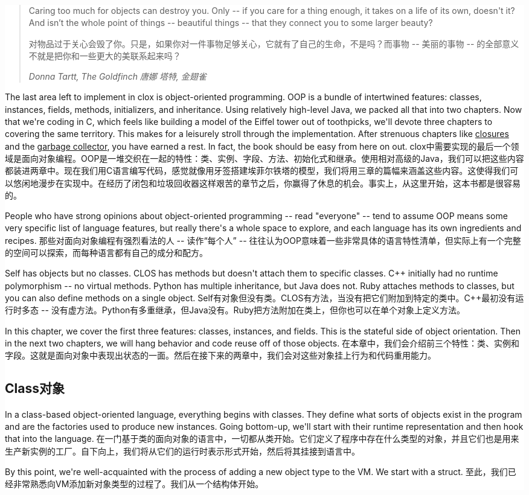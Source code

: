 > Caring too much for objects can destroy you. Only -- if you care for a thing
> enough, it takes on a life of its own, doesn't it? And isn’t the whole point
> of things -- beautiful things -- that they connect you to some larger beauty?
>
> 对物品过于关心会毁了你。只是，如果你对一件事物足够关心，它就有了自己的生命，不是吗？而事物 -- 美丽的事物 -- 的全部意义不就是把你和一些更大的美联系起来吗？
>
> <cite>Donna Tartt, <em>The Goldfinch</em></cite>
> <cite>唐娜 塔特, <em>金翅雀</em></cite>

The last area left to implement in clox is object-oriented programming. <span
name="oop">OOP</span> is a bundle of intertwined features: classes, instances,
fields, methods, initializers, and inheritance. Using relatively high-level
Java, we packed all that into two chapters. Now that we're coding in C, which
feels like building a model of the Eiffel tower out of toothpicks, we'll devote
three chapters to covering the same territory. This makes for a leisurely stroll
through the implementation. After strenuous chapters like [closures][] and the
[garbage collector][], you have earned a rest. In fact, the book should be easy
from here on out.
clox中需要实现的最后一个领域是面向对象编程。OOP是一堆交织在一起的特性：类、实例、字段、方法、初始化式和继承。使用相对高级的Java，我们可以把这些内容都装进两章中。现在我们用C语言编写代码，感觉就像用牙签搭建埃菲尔铁塔的模型，我们将用三章的篇幅来涵盖这些内容。这使得我们可以悠闲地漫步在实现中。在经历了闭包和垃圾回收器这样艰苦的章节之后，你赢得了休息的机会。事实上，从这里开始，这本书都是很容易的。

<aside name="oop">

People who have strong opinions about object-oriented programming -- read
"everyone" -- tend to assume OOP means some very specific list of language
features, but really there's a whole space to explore, and each language has its
own ingredients and recipes.
那些对面向对象编程有强烈看法的人 -- 读作“每个人” -- 往往认为OOP意味着一些非常具体的语言特性清单，但实际上有一个完整的空间可以探索，而每种语言都有自己的成分和配方。

Self has objects but no classes. CLOS has methods but doesn't attach them to
specific classes. C++ initially had no runtime polymorphism -- no virtual
methods. Python has multiple inheritance, but Java does not. Ruby attaches
methods to classes, but you can also define methods on a single object.
Self有对象但没有类。CLOS有方法，当没有把它们附加到特定的类中。C++最初没有运行时多态 -- 没有虚方法。Python有多重继承，但Java没有。Ruby把方法附加在类上，但你也可以在单个对象上定义方法。

</aside>

In this chapter, we cover the first three features: classes, instances, and
fields. This is the stateful side of object orientation. Then in the next two
chapters, we will hang behavior and code reuse off of those objects.
在本章中，我们会介绍前三个特性：类、实例和字段。这就是面向对象中表现出状态的一面。然后在接下来的两章中，我们会对这些对象挂上行为和代码重用能力。

[closures]: closures.html
[garbage collector]: garbage-collection.html

## Class对象

In a class-based object-oriented language, everything begins with classes. They
define what sorts of objects exist in the program and are the factories used to
produce new instances. Going bottom-up, we'll start with their runtime
representation and then hook that into the language.
在一门基于类的面向对象的语言中，一切都从类开始。它们定义了程序中存在什么类型的对象，并且它们也是用来生产新实例的工厂。自下向上，我们将从它们的运行时表示形式开始，然后将其挂接到语言中。

By this point, we're well-acquainted with the process of adding a new object
type to the VM. We start with a struct.
至此，我们已经非常熟悉向VM添加新对象类型的过程了。我们从一个结构体开始。


[scope]: local-variables.html#another-scope-edge-case
[next]: methods-and-initializers.html